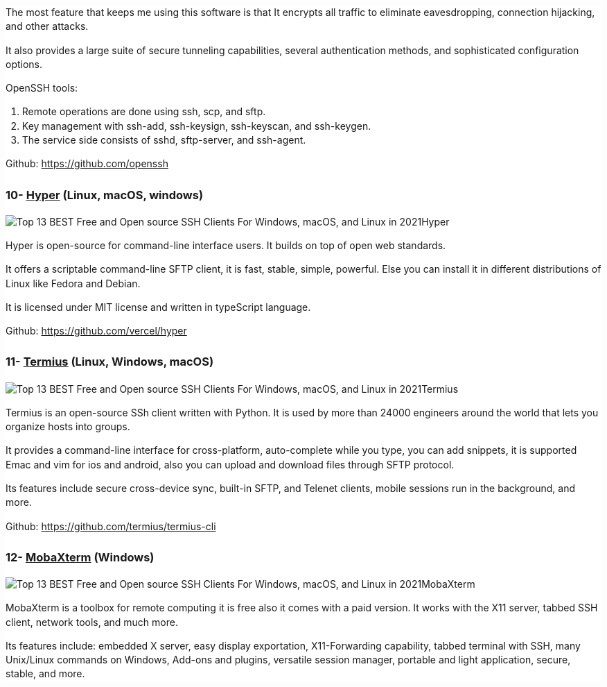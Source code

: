 The most feature that keeps me using this software is that It encrypts all  traffic to eliminate eavesdropping, connection hijacking, and other  attacks.

It also provides a large suite of secure tunneling  capabilities, several authentication methods, and sophisticated  configuration options.

OpenSSH tools:

1. Remote operations are done using ssh, scp, and sftp.
2. Key management with ssh-add, ssh-keysign, ssh-keyscan, and ssh-keygen.
3. The service side consists of sshd, sftp-server, and ssh-agent.

Github: https://github.com/openssh

### **10-** [**Hyper**](https://github.com/vercel/hyper) **(Linux, macOS, windows)**

![Top 13 BEST Free and Open source SSH Clients For Windows, macOS, and Linux in 2021](https://medevel.com/content/images/2021/08/screenshot--2-.png)Hyper

Hyper is open-source for command-line interface users. It builds on top of open web standards.

It offers a scriptable command-line SFTP client, it is fast, stable,  simple, powerful. Else you can install it in different distributions of  Linux like Fedora and Debian.

It is licensed under MIT license and written in typeScript language.

Github: https://github.com/vercel/hyper

### **11- [Termius](https://github.com/termius/termius-cli) (Linux, Windows, macOS)**

![Top 13 BEST Free and Open source SSH Clients For Windows, macOS, and Linux in 2021](https://medevel.com/content/images/2021/08/5c7eb7590c28be6ee5c8afdb_termius-p-2000.jpeg)Termius

Termius is an open-source SSh client written with Python. It is used by more  than 24000 engineers around the world that lets you organize hosts into  groups.

It provides a command-line interface for cross-platform,  auto-complete while you type, you can add snippets, it is supported Emac and vim for ios and android, also you can upload and download files  through SFTP protocol.

Its features include secure cross-device  sync, built-in SFTP, and Telenet clients, mobile sessions run in the  background, and more.

Github: https://github.com/termius/termius-cli

### **12- [MobaXterm](https://mobaxterm.mobatek.net/) (Windows)**

![Top 13 BEST Free and Open source SSH Clients For Windows, macOS, and Linux in 2021](https://medevel.com/content/images/2021/08/Cool-features.png)MobaXterm

MobaXterm is a toolbox for remote computing it is free also it comes with a paid  version. It works with the X11 server, tabbed SSH client, network tools, and much more.

Its features include: embedded X server, easy  display exportation, X11-Forwarding capability, tabbed terminal with  SSH, many Unix/Linux commands on Windows, Add-ons and plugins, versatile session manager, portable and light application, secure, stable, and  more.

